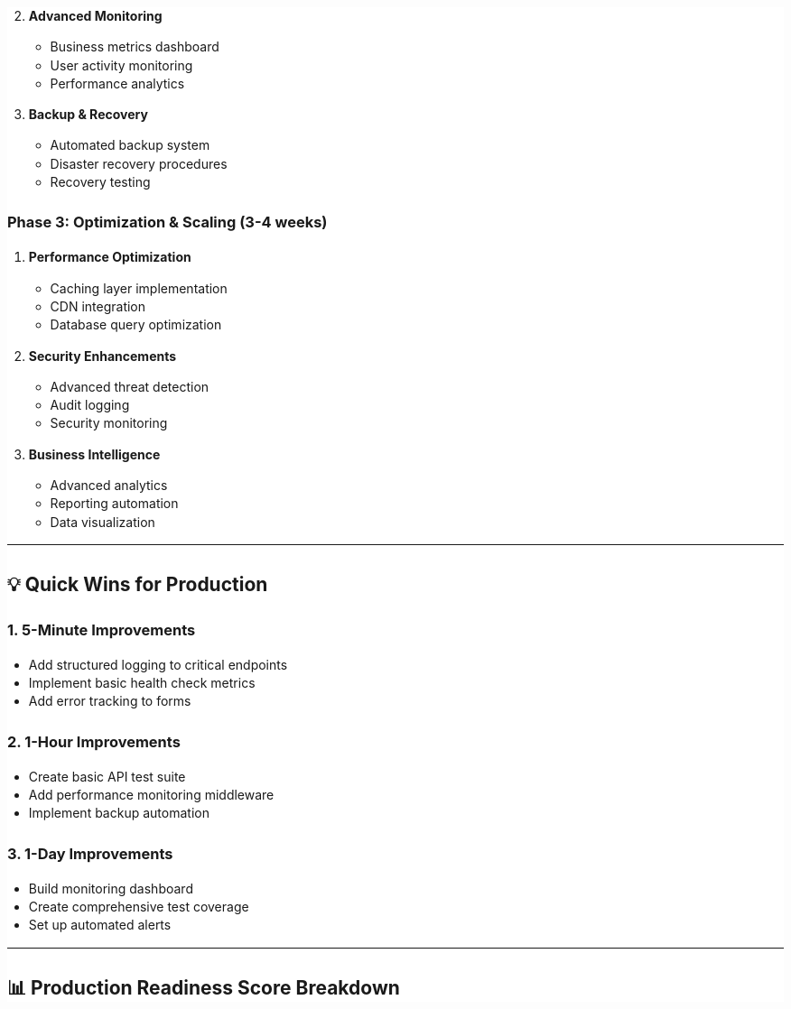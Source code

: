 2. **Advanced Monitoring**
   - Business metrics dashboard
   - User activity monitoring
   - Performance analytics

3. **Backup & Recovery**
   - Automated backup system
   - Disaster recovery procedures
   - Recovery testing

### Phase 3: Optimization & Scaling (3-4 weeks)

1. **Performance Optimization**
   - Caching layer implementation
   - CDN integration
   - Database query optimization

2. **Security Enhancements**
   - Advanced threat detection
   - Audit logging
   - Security monitoring

3. **Business Intelligence**
   - Advanced analytics
   - Reporting automation
   - Data visualization

---

## 💡 Quick Wins for Production

### 1. 5-Minute Improvements

- Add structured logging to critical endpoints
- Implement basic health check metrics
- Add error tracking to forms

### 2. 1-Hour Improvements

- Create basic API test suite
- Add performance monitoring middleware
- Implement backup automation

### 3. 1-Day Improvements

- Build monitoring dashboard
- Create comprehensive test coverage
- Set up automated alerts

---

## 📊 Production Readiness Score Breakdown
